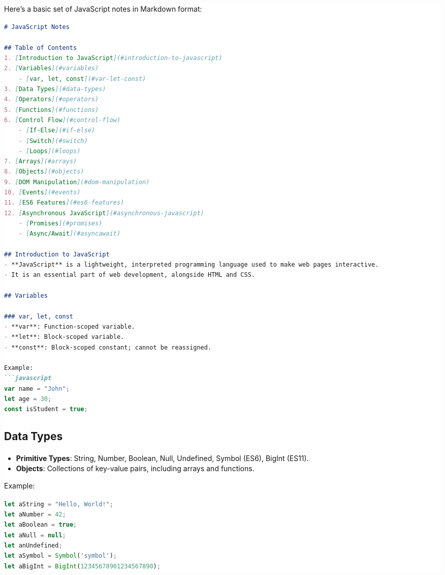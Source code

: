 Here’s a basic set of JavaScript notes in Markdown format:

```markdown
# JavaScript Notes

## Table of Contents
1. [Introduction to JavaScript](#introduction-to-javascript)
2. [Variables](#variables)
    - [var, let, const](#var-let-const)
3. [Data Types](#data-types)
4. [Operators](#operators)
5. [Functions](#functions)
6. [Control Flow](#control-flow)
    - [If-Else](#if-else)
    - [Switch](#switch)
    - [Loops](#loops)
7. [Arrays](#arrays)
8. [Objects](#objects)
9. [DOM Manipulation](#dom-manipulation)
10. [Events](#events)
11. [ES6 Features](#es6-features)
12. [Asynchronous JavaScript](#asynchronous-javascript)
    - [Promises](#promises)
    - [Async/Await](#asyncawait)

## Introduction to JavaScript
- **JavaScript** is a lightweight, interpreted programming language used to make web pages interactive.
- It is an essential part of web development, alongside HTML and CSS.

## Variables

### var, let, const
- **var**: Function-scoped variable.
- **let**: Block-scoped variable.
- **const**: Block-scoped constant; cannot be reassigned.

Example:
```javascript
var name = "John";
let age = 30;
const isStudent = true;
```

## Data Types
- **Primitive Types**: String, Number, Boolean, Null, Undefined, Symbol (ES6), BigInt (ES11).
- **Objects**: Collections of key-value pairs, including arrays and functions.

Example:
```javascript
let aString = "Hello, World!";
let aNumber = 42;
let aBoolean = true;
let aNull = null;
let anUndefined;
let aSymbol = Symbol('symbol');
let aBigInt = BigInt(12345678901234567890);
```
